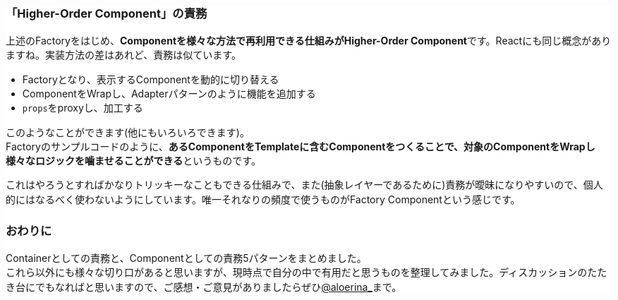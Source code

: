 
### 「Higher-Order Component」の責務

上述のFactoryをはじめ、**Componentを様々な方法で再利用できる仕組みがHigher-Order Component**です。Reactにも同じ概念がありますね。実装方法の差はあれど、責務は似ています。

- Factoryとなり、表示するComponentを動的に切り替える
- ComponentをWrapし、Adapterパターンのように機能を追加する
- `props`をproxyし、加工する

このようなことができます(他にもいろいろできます)。  
Factoryのサンプルコードのように、**あるComponentをTemplateに含むComponentをつくることで、対象のComponentをWrapし様々なロジックを噛ませることができる**というものです。

これはやろうとすればかなりトリッキーなこともできる仕組みで、また(抽象レイヤーであるために)責務が曖昧になりやすいので、個人的にはなるべく使わないようにしています。唯一それなりの頻度で使うものがFactory Componentという感じです。



### おわりに

Containerとしての責務と、Componentとしての責務5パターンをまとめました。  
これら以外にも様々な切り口があると思いますが、現時点で自分の中で有用だと思うものを整理してみました。ディスカッションのたたき台にでもなればと思いますので、ご感想・ご意見がありましたらぜひ[@aloerina_](https://twitter.com/aloerina_)まで。
